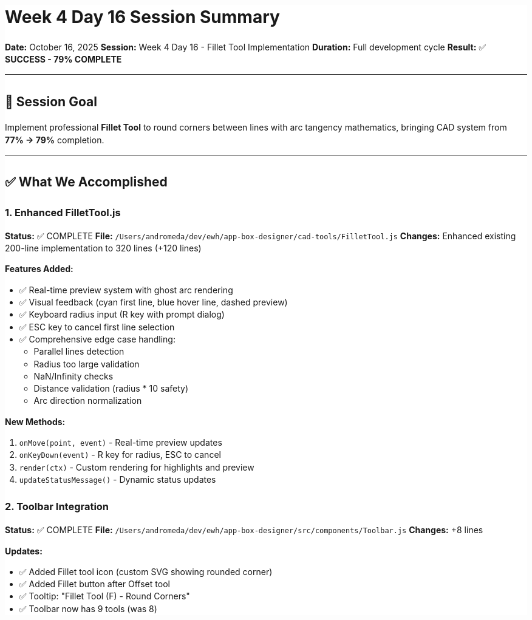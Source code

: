 # Week 4 Day 16 Session Summary

**Date:** October 16, 2025
**Session:** Week 4 Day 16 - Fillet Tool Implementation
**Duration:** Full development cycle
**Result:** ✅ **SUCCESS - 79% COMPLETE**

---

## 🎯 Session Goal

Implement professional **Fillet Tool** to round corners between lines with arc tangency mathematics, bringing CAD system from **77% → 79%** completion.

---

## ✅ What We Accomplished

### 1. Enhanced FilletTool.js
**Status:** ✅ COMPLETE
**File:** `/Users/andromeda/dev/ewh/app-box-designer/cad-tools/FilletTool.js`
**Changes:** Enhanced existing 200-line implementation to 320 lines (+120 lines)

**Features Added:**
- ✅ Real-time preview system with ghost arc rendering
- ✅ Visual feedback (cyan first line, blue hover line, dashed preview)
- ✅ Keyboard radius input (R key with prompt dialog)
- ✅ ESC key to cancel first line selection
- ✅ Comprehensive edge case handling:
  - Parallel lines detection
  - Radius too large validation
  - NaN/Infinity checks
  - Distance validation (radius * 10 safety)
  - Arc direction normalization

**New Methods:**
1. `onMove(point, event)` - Real-time preview updates
2. `onKeyDown(event)` - R key for radius, ESC to cancel
3. `render(ctx)` - Custom rendering for highlights and preview
4. `updateStatusMessage()` - Dynamic status updates

### 2. Toolbar Integration
**Status:** ✅ COMPLETE
**File:** `/Users/andromeda/dev/ewh/app-box-designer/src/components/Toolbar.js`
**Changes:** +8 lines

**Updates:**
- ✅ Added Fillet tool icon (custom SVG showing rounded corner)
- ✅ Added Fillet button after Offset tool
- ✅ Tooltip: "Fillet Tool (F) - Round Corners"
- ✅ Toolbar now has 9 tools (was 8)
